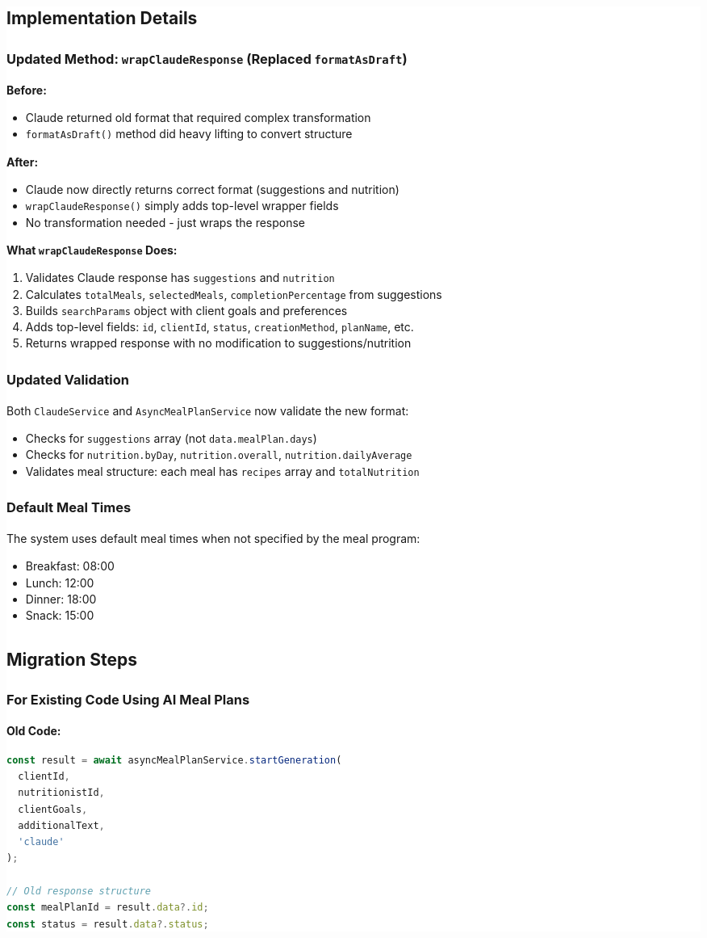 
## Implementation Details

### Updated Method: `wrapClaudeResponse` (Replaced `formatAsDraft`)

**Before:**
- Claude returned old format that required complex transformation
- `formatAsDraft()` method did heavy lifting to convert structure

**After:**
- Claude now directly returns correct format (suggestions and nutrition)
- `wrapClaudeResponse()` simply adds top-level wrapper fields
- No transformation needed - just wraps the response

**What `wrapClaudeResponse` Does:**
1. Validates Claude response has `suggestions` and `nutrition`
2. Calculates `totalMeals`, `selectedMeals`, `completionPercentage` from suggestions
3. Builds `searchParams` object with client goals and preferences
4. Adds top-level fields: `id`, `clientId`, `status`, `creationMethod`, `planName`, etc.
5. Returns wrapped response with no modification to suggestions/nutrition

### Updated Validation

Both `ClaudeService` and `AsyncMealPlanService` now validate the new format:
- Checks for `suggestions` array (not `data.mealPlan.days`)
- Checks for `nutrition.byDay`, `nutrition.overall`, `nutrition.dailyAverage`
- Validates meal structure: each meal has `recipes` array and `totalNutrition`

### Default Meal Times

The system uses default meal times when not specified by the meal program:
- Breakfast: 08:00
- Lunch: 12:00
- Dinner: 18:00
- Snack: 15:00

## Migration Steps

### For Existing Code Using AI Meal Plans

**Old Code:**
```typescript
const result = await asyncMealPlanService.startGeneration(
  clientId,
  nutritionistId,
  clientGoals,
  additionalText,
  'claude'
);

// Old response structure
const mealPlanId = result.data?.id;
const status = result.data?.status;
```

